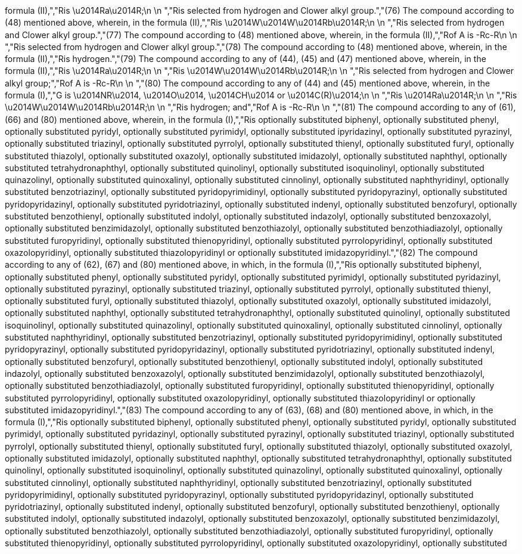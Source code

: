 formula (II),","Ris \u2014Ra\u2014R;\n    \n    ","Ris selected from hydrogen and Clower alkyl group.","(76) The compound according to (48) mentioned above, wherein, in the formula (II),","Ris \u2014W\u2014W\u2014Rb\u2014R;\n    \n    ","Ris selected from hydrogen and Clower alkyl group.","(77) The compound according to (48) mentioned above, wherein, in the formula (II),","Rof A is -Rc-R\n    \n    ","Ris selected from hydrogen and Clower alkyl group.","(78) The compound according to (48) mentioned above, wherein, in the formula (II),","Ris hydrogen.","(79) The compound according to any of (44), (45) and (47) mentioned above, wherein, in the formula (II),","Ris \u2014Ra\u2014R;\n    \n    ","Ris \u2014W\u2014W\u2014Rb\u2014R;\n    \n    ","Ris selected from hydrogen and Clower alkyl group;","Rof A is -Rc-R\n    \n    ","(80) The compound according to any of (44) and (45) mentioned above, wherein, in the formula (I),","G is \u2014NR\u2014, \u2014O\u2014, \u2014CH\u2014 or \u2014C(R)\u2014;\n    \n    ","Ris \u2014Ra\u2014R;\n    \n    ","Ris \u2014W\u2014W\u2014Rb\u2014R;\n    \n    ","Ris hydrogen; and","Rof A is -Rc-R\n    \n    ","(81) The compound according to any of (61), (66) and (80) mentioned above, wherein, in the formula (I),","Ris optionally substituted biphenyl, optionally substituted phenyl, optionally substituted pyridyl, optionally substituted pyrimidyl, optionally substituted ipyridazinyl, optionally substituted pyrazinyl, optionally substituted triazinyl, optionally substituted pyrrolyl, optionally substituted thienyl, optionally substituted furyl, optionally substituted thiazolyl, optionally substituted oxazolyl, optionally substituted imidazolyl, optionally substituted naphthyl, optionally substituted tetrahydronaphthyl, optionally substituted quinolinyl, optionally substituted isoquinolinyl, optionally substituted quinazolinyl, optionally substituted quinoxalinyl, optionally substituted cinnolinyl, optionally substituted naphthyridinyl, optionally substituted benzotriazinyl, optionally substituted pyridopyrimidinyl, optionally substituted pyridopyrazinyl, optionally substituted pyridopyridazinyl, optionally substituted pyridotriazinyl, optionally substituted indenyl, optionally substituted benzofuryl, optionally substituted benzothienyl, optionally substituted indolyl, optionally substituted indazolyl, optionally substituted benzoxazolyl, optionally substituted benzimidazolyl, optionally substituted benzothiazolyl, optionally substituted benzothiadiazolyl, optionally substituted furopyridinyl, optionally substituted thienopyridinyl, optionally substituted pyrrolopyridinyl, optionally substituted oxazolopyridinyl, optionally substituted thiazolopyridinyl or optionally substituted imidazopyridinyl.","(82) The compound according to any of (62), (67) and (80) mentioned above, in which, in the formula (I),","Ris optionally substituted biphenyl, optionally substituted phenyl, optionally substituted pyridyl, optionally substituted pyrimidyl, optionally substituted pyridazinyl, optionally substituted pyrazinyl, optionally substituted triazinyl, optionally substituted pyrrolyl, optionally substituted thienyl, optionally substituted furyl, optionally substituted thiazolyl, optionally substituted oxazolyl, optionally substituted imidazolyl, optionally substituted naphthyl, optionally substituted tetrahydronaphthyl, optionally substituted quinolinyl, optionally substituted isoquinolinyl, optionally substituted quinazolinyl, optionally substituted quinoxalinyl, optionally substituted cinnolinyl, optionally substituted naphthyridinyl, optionally substituted benzotriazinyl, optionally substituted pyridopyrimidinyl, optionally substituted pyridopyrazinyl, optionally substituted pyridopyridazinyl, optionally substituted pyridotriazinyl, optionally substituted indenyl, optionally substituted benzofuryl, optionally substituted benzothienyl, optionally substituted indolyl, optionally substituted indazolyl, optionally substituted benzoxazolyl, optionally substituted benzimidazolyl, optionally substituted benzothiazolyl, optionally substituted benzothiadiazolyl, optionally substituted furopyridinyl, optionally substituted thienopyridinyl, optionally substituted pyrrolopyridinyl, optionally substituted oxazolopyridinyl, optionally substituted thiazolopyridinyl or optionally substituted imidazopyridinyl.","(83) The compound according to any of (63), (68) and (80) mentioned above, in which, in the formula (I),","Ris optionally substituted biphenyl, optionally substituted phenyl, optionally substituted pyridyl, optionally substituted pyrimidyl, optionally substituted pyridazinyl, optionally substituted pyrazinyl, optionally substituted triazinyl, optionally substituted pyrrolyl, optionally substituted thienyl, optionally substituted furyl, optionally substituted thiazolyl, optionally substituted oxazolyl, optionally substituted imidazolyl, optionally substituted naphthyl, optionally substituted tetrahydronaphthyl, optionally substituted quinolinyl, optionally substituted isoquinolinyl, optionally substituted quinazolinyl, optionally substituted quinoxalinyl, optionally substituted cinnolinyl, optionally substituted naphthyridinyl, optionally substituted benzotriazinyl, optionally substituted pyridopyrimidinyl, optionally substituted pyridopyrazinyl, optionally substituted pyridopyridazinyl, optionally substituted pyridotriazinyl, optionally substituted indenyl, optionally substituted benzofuryl, optionally substituted benzothienyl, optionally substituted indolyl, optionally substituted indazolyl, optionally substituted benzoxazolyl, optionally substituted benzimidazolyl, optionally substituted benzothiazolyl, optionally substituted benzothiadiazolyl, optionally substituted furopyridinyl, optionally substituted thienopyridinyl, optionally substituted pyrrolopyridinyl, optionally substituted oxazolopyridinyl, optionally substituted